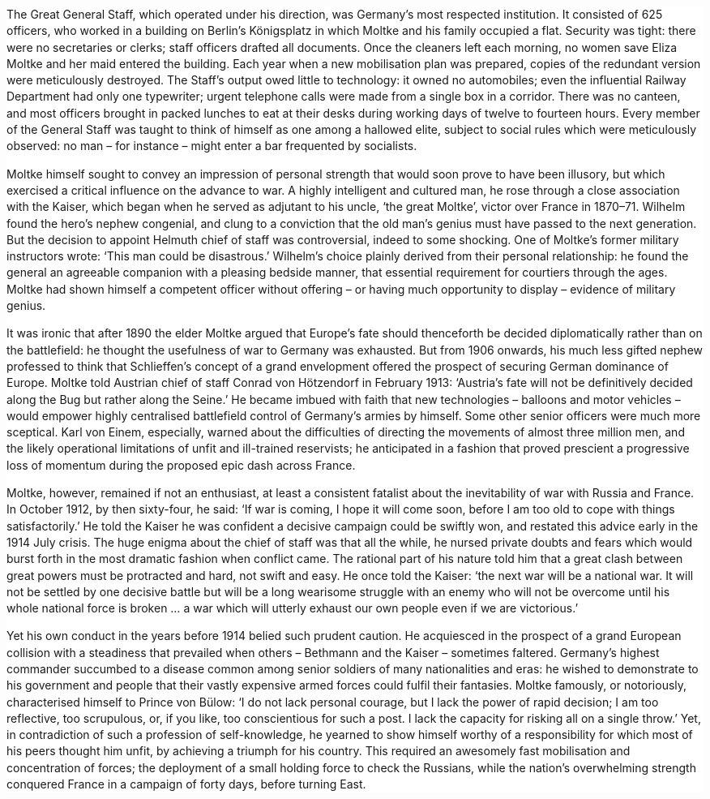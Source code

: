 The Great General Staff, which operated under his direction, was Germany’s most respected institution. It consisted of 625 officers, who worked in a building on Berlin’s Königsplatz in which Moltke and his family occupied a flat. Security was tight: there were no secretaries or clerks; staff officers drafted all documents. Once the cleaners left each morning, no women save Eliza Moltke and her maid entered the building. Each year when a new mobilisation plan was prepared, copies of the redundant version were meticulously destroyed. The Staff’s output owed little to technology: it owned no automobiles; even the influential Railway Department had only one typewriter; urgent telephone calls were made from a single box in a corridor. There was no canteen, and most officers brought in packed lunches to eat at their desks during working days of twelve to fourteen hours. Every member of the General Staff was taught to think of himself as one among a hallowed elite, subject to social rules which were meticulously observed: no man – for instance – might enter a bar frequented by socialists.

Moltke himself sought to convey an impression of personal strength that would soon prove to have been illusory, but which exercised a critical influence on the advance to war. A highly intelligent and cultured man, he rose through a close association with the Kaiser, which began when he served as adjutant to his uncle, ‘the great Moltke’, victor over France in 1870–71. Wilhelm found the hero’s nephew congenial, and clung to a conviction that the old man’s genius must have passed to the next generation. But the decision to appoint Helmuth chief of staff was controversial, indeed to some shocking. One of Moltke’s former military instructors wrote: ‘This man could be disastrous.’ Wilhelm’s choice plainly derived from their personal relationship: he found the general an agreeable companion with a pleasing bedside manner, that essential requirement for courtiers through the ages. Moltke had shown himself a competent officer without offering – or having much opportunity to display – evidence of military genius.

It was ironic that after 1890 the elder Moltke argued that Europe’s fate should thenceforth be decided diplomatically rather than on the battlefield: he thought the usefulness of war to Germany was exhausted. But from 1906 onwards, his much less gifted nephew professed to think that Schlieffen’s concept of a grand envelopment offered the prospect of securing German dominance of Europe. Moltke told Austrian chief of staff Conrad von Hötzendorf in February 1913: ‘Austria’s fate will not be definitively decided along the Bug but rather along the Seine.’ He became imbued with faith that new technologies – balloons and motor vehicles – would empower highly centralised battlefield control of Germany’s armies by himself. Some other senior officers were much more sceptical. Karl von Einem, especially, warned about the difficulties of directing the movements of almost three million men, and the likely operational limitations of unfit and ill-trained reservists; he anticipated in a fashion that proved prescient a progressive loss of momentum during the proposed epic dash across France.

Moltke, however, remained if not an enthusiast, at least a consistent fatalist about the inevitability of war with Russia and France. In October 1912, by then sixty-four, he said: ‘If war is coming, I hope it will come soon, before I am too old to cope with things satisfactorily.’ He told the Kaiser he was confident a decisive campaign could be swiftly won, and restated this advice early in the 1914 July crisis. The huge enigma about the chief of staff was that all the while, he nursed private doubts and fears which would burst forth in the most dramatic fashion when conflict came. The rational part of his nature told him that a great clash between great powers must be protracted and hard, not swift and easy. He once told the Kaiser: ‘the next war will be a national war. It will not be settled by one decisive battle but will be a long wearisome struggle with an enemy who will not be overcome until his whole national force is broken … a war which will utterly exhaust our own people even if we are victorious.’

Yet his own conduct in the years before 1914 belied such prudent caution. He acquiesced in the prospect of a grand European collision with a steadiness that prevailed when others – Bethmann and the Kaiser – sometimes faltered. Germany’s highest commander succumbed to a disease common among senior soldiers of many nationalities and eras: he wished to demonstrate to his government and people that their vastly expensive armed forces could fulfil their fantasies. Moltke famously, or notoriously, characterised himself to Prince von Bülow: ‘I do not lack personal courage, but I lack the power of rapid decision; I am too reflective, too scrupulous, or, if you like, too conscientious for such a post. I lack the capacity for risking all on a single throw.’ Yet, in contradiction of such a profession of self-knowledge, he yearned to show himself worthy of a responsibility for which most of his peers thought him unfit, by achieving a triumph for his country. This required an awesomely fast mobilisation and concentration of forces; the deployment of a small holding force to check the Russians, while the nation’s overwhelming strength conquered France in a campaign of forty days, before turning East.
